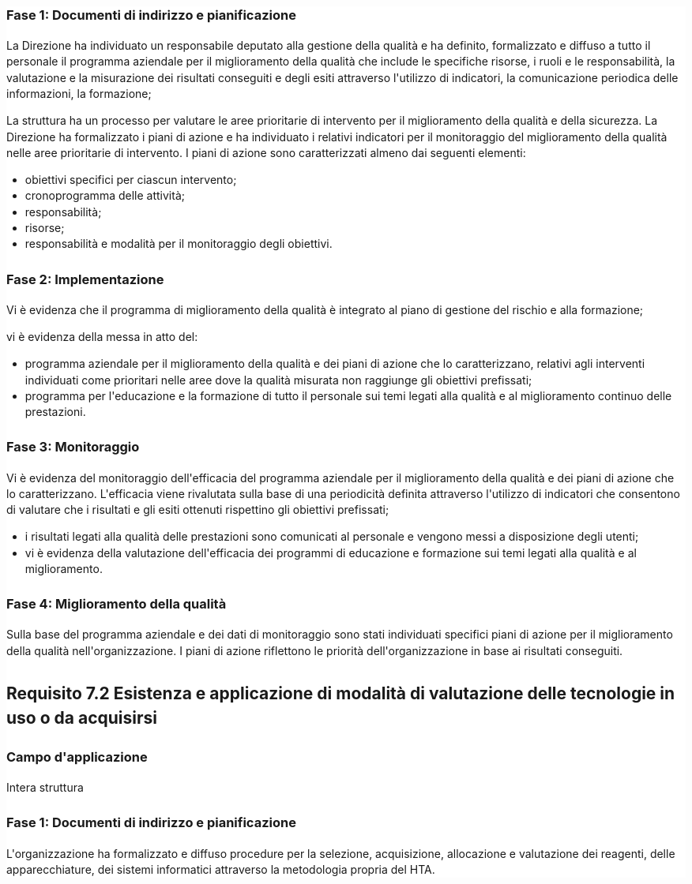 ### Fase 1: Documenti di indirizzo e pianificazione
La Direzione ha individuato un responsabile deputato alla gestione della qualità e ha definito, formalizzato e diffuso a tutto il personale il programma aziendale per il miglioramento della qualità che include le specifiche risorse, i ruoli e le responsabilità, la valutazione e la misurazione dei risultati conseguiti e degli esiti attraverso l'utilizzo di indicatori, la comunicazione periodica delle informazioni, la formazione;

La struttura ha un processo per valutare le aree prioritarie di intervento per il miglioramento della qualità e della sicurezza. La Direzione ha formalizzato i piani di azione e ha individuato i relativi indicatori per il monitoraggio del miglioramento della qualità nelle aree prioritarie di intervento. I piani di azione sono caratterizzati almeno dai seguenti elementi:
- obiettivi specifici per ciascun intervento;
- cronoprogramma delle attività;
- responsabilità;
- risorse;
- responsabilità e modalità per il monitoraggio degli obiettivi.

### Fase 2: Implementazione
Vi è evidenza che il programma di miglioramento della qualità è integrato al piano di gestione del rischio e alla formazione;

vi è evidenza della messa in atto del:
- programma aziendale per il miglioramento della qualità e dei piani di azione che lo caratterizzano, relativi agli interventi individuati come prioritari nelle aree dove la qualità misurata non raggiunge gli obiettivi prefissati;
- programma per l'educazione e la formazione di tutto il personale sui temi legati alla qualità e al miglioramento continuo delle prestazioni.

### Fase 3: Monitoraggio
Vi è evidenza del monitoraggio dell'efficacia del programma aziendale per il miglioramento della qualità e dei piani di azione che lo caratterizzano. L'efficacia viene rivalutata sulla base di una periodicità definita attraverso l'utilizzo di indicatori che consentono di valutare che i risultati e gli esiti ottenuti rispettino gli obiettivi prefissati;
- i risultati legati alla qualità delle prestazioni sono comunicati al personale e vengono messi a disposizione degli utenti;
- vi è evidenza della valutazione dell'efficacia dei programmi di educazione e formazione sui temi legati alla qualità e al miglioramento.

### Fase 4: Miglioramento della qualità
Sulla base del programma aziendale e dei dati di monitoraggio sono stati individuati specifici piani di azione per il miglioramento della qualità nell'organizzazione. I piani di azione riflettono le priorità dell'organizzazione in base ai risultati conseguiti.

## Requisito 7.2 Esistenza e applicazione di modalità di valutazione delle tecnologie in uso o da acquisirsi
### Campo d'applicazione
Intera struttura

### Fase 1: Documenti di indirizzo e pianificazione
L'organizzazione ha formalizzato e diffuso procedure per la selezione, acquisizione, allocazione e valutazione dei reagenti, delle apparecchiature, dei sistemi informatici attraverso la metodologia propria del HTA.
